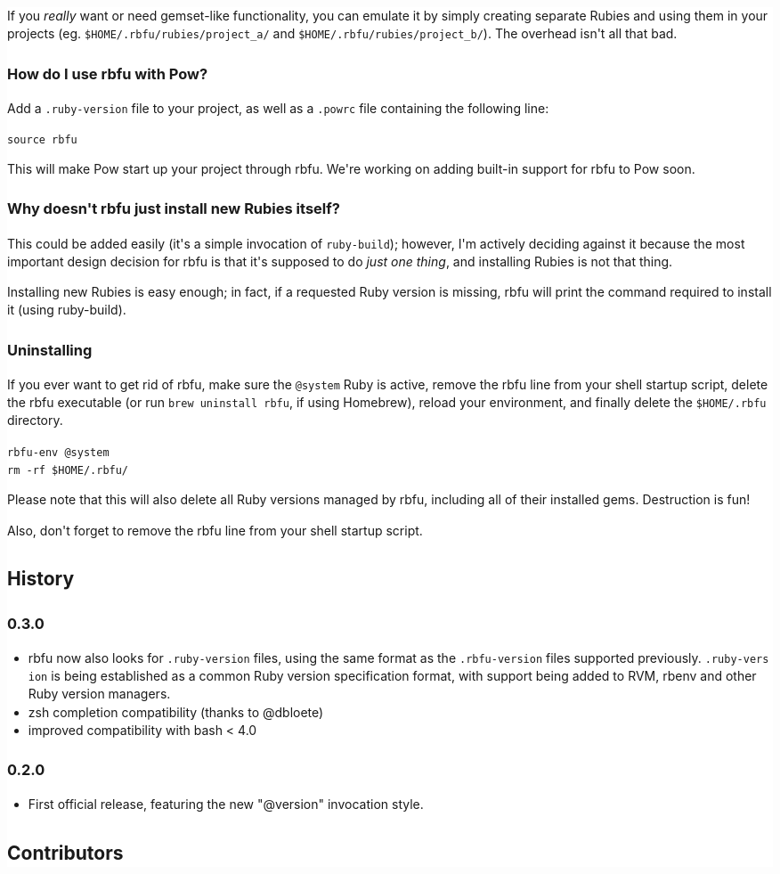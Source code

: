 If you *really* want or need gemset-like functionality, you can emulate it by simply creating separate Rubies and using them in your projects (eg. `$HOME/.rbfu/rubies/project_a/` and `$HOME/.rbfu/rubies/project_b/`). The overhead isn't all that bad.

### How do I use rbfu with Pow?

Add a `.ruby-version` file to your project, as well as a `.powrc` file containing the following line:

    source rbfu

This will make Pow start up your project through rbfu. We're working on adding built-in support for rbfu to Pow soon.

### Why doesn't rbfu just install new Rubies itself?

This could be added easily (it's a simple invocation of `ruby-build`); however, I'm actively deciding against it because the most important design decision for rbfu is that it's supposed to do *just one thing*, and installing Rubies is not that thing.

Installing new Rubies is easy enough; in fact, if a requested Ruby version is missing, rbfu will print the command required to install it (using ruby-build).

### Uninstalling

If you ever want to get rid of rbfu, make sure the `@system` Ruby is active, remove the rbfu line from your shell startup script, delete the rbfu executable (or run `brew uninstall rbfu`, if using Homebrew), reload your environment, and finally delete the `$HOME/.rbfu` directory.

    rbfu-env @system
    rm -rf $HOME/.rbfu/

Please note that this will also delete all Ruby versions managed by rbfu, including all
of their installed gems. Destruction is fun!

Also, don't forget to remove the rbfu line from your shell startup script.



## History

### 0.3.0

* rbfu now also looks for `.ruby-version` files, using the same format as the `.rbfu-version` files supported previously. `.ruby-version` is being established as a common Ruby version specification format, with support being added to RVM, rbenv and other Ruby version managers.
* zsh completion compatibility (thanks to @dbloete)
* improved compatibility with bash < 4.0

### 0.2.0

* First official release, featuring the new "@version" invocation style.

## Contributors
